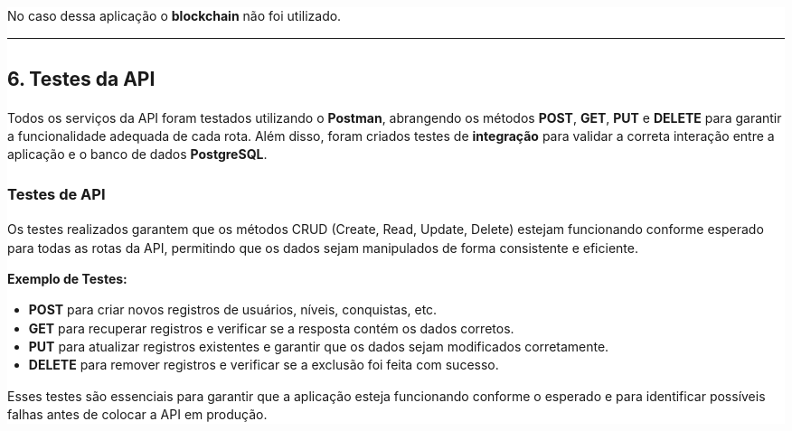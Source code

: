 No caso dessa aplicação o **blockchain** não foi utilizado.

---

## 6. Testes da API

Todos os serviços da API foram testados utilizando o **Postman**, abrangendo os métodos **POST**, **GET**, **PUT** e **DELETE** para garantir a funcionalidade adequada de cada rota. Além disso, foram criados testes de **integração** para validar a correta interação entre a aplicação e o banco de dados **PostgreSQL**.

### Testes de API
Os testes realizados garantem que os métodos CRUD (Create, Read, Update, Delete) estejam funcionando conforme esperado para todas as rotas da API, permitindo que os dados sejam manipulados de forma consistente e eficiente.

**Exemplo de Testes:**
- **POST** para criar novos registros de usuários, níveis, conquistas, etc.
- **GET** para recuperar registros e verificar se a resposta contém os dados corretos.
- **PUT** para atualizar registros existentes e garantir que os dados sejam modificados corretamente.
- **DELETE** para remover registros e verificar se a exclusão foi feita com sucesso.

Esses testes são essenciais para garantir que a aplicação esteja funcionando conforme o esperado e para identificar possíveis falhas antes de colocar a API em produção.